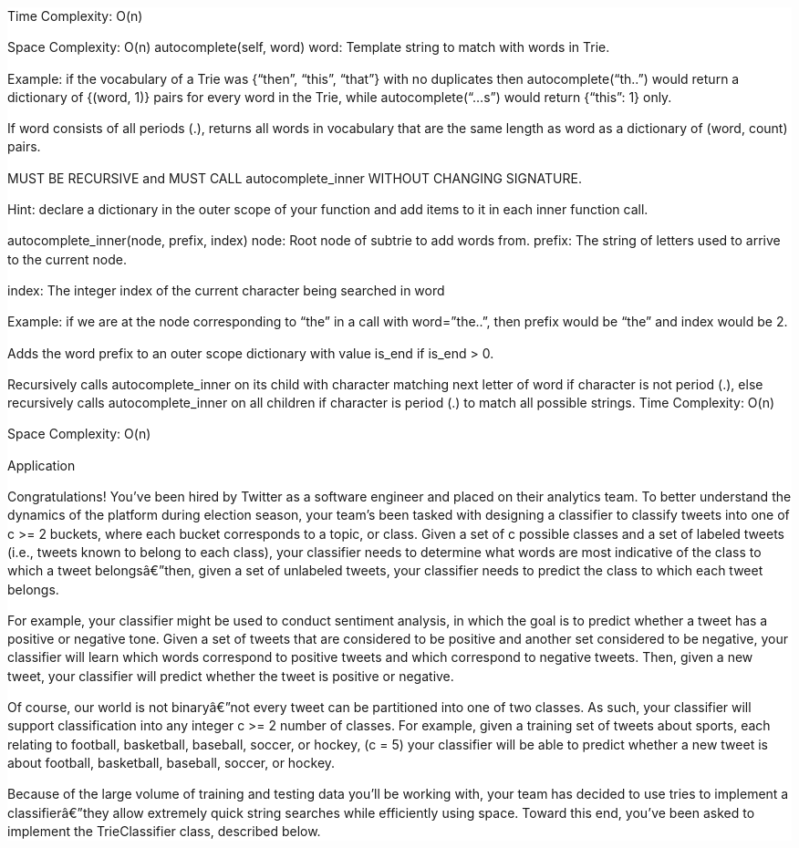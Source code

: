 Time Complexity: O(n)

Space Complexity: O(n) autocomplete(self, word) word: Template string to match with words in Trie.

Example: if the vocabulary of a Trie was {“then”, “this”, “that”} with no duplicates then autocomplete(“th..”) would return a dictionary of {(word, 1)} pairs for every word in the Trie, while autocomplete(“…s”) would return {“this”: 1} only.

If word consists of all periods (.), returns all words in vocabulary that are the same length as word as a dictionary of (word, count) pairs.

MUST BE RECURSIVE and MUST CALL autocomplete_inner WITHOUT CHANGING SIGNATURE.

Hint: declare a dictionary in the outer scope of your function and add items to it in each inner function call.

autocomplete_inner(node, prefix, index) node: Root node of subtrie to add words from. prefix: The string of letters used to arrive to the current node.

index: The integer index of the current character being searched in word

Example: if we are at the node corresponding to “the” in a call with word=”the..”, then prefix would be “the” and index would be 2.

Adds the word prefix to an outer scope dictionary with value is_end if is_end &gt; 0.

Recursively calls autocomplete_inner on its child with character matching next letter of word if character is not period (.), else recursively calls autocomplete_inner on all children if character is period (.) to match all possible strings. Time Complexity: O(n)

Space Complexity: O(n)

Application

Congratulations! You’ve been hired by Twitter as a software engineer and placed on their analytics team. To better understand the dynamics of the platform during election season, your team’s been tasked with designing a classifier to classify tweets into one of c &gt;= 2 buckets, where each bucket corresponds to a topic, or class. Given a set of c possible classes and a set of labeled tweets (i.e., tweets known to belong to each class), your classifier needs to determine what words are most indicative of the class to which a tweet belongsâ€”then, given a set of unlabeled tweets, your classifier needs to predict the class to which each tweet belongs.

For example, your classifier might be used to conduct sentiment analysis, in which the goal is to predict whether a tweet has a positive or negative tone. Given a set of tweets that are considered to be positive and another set considered to be negative, your classifier will learn which words correspond to positive tweets and which correspond to negative tweets. Then, given a new tweet, your classifier will predict whether the tweet is positive or negative.

Of course, our world is not binaryâ€”not every tweet can be partitioned into one of two classes. As such, your classifier will support classification into any integer c &gt;= 2 number of classes. For example, given a training set of tweets about sports, each relating to football, basketball, baseball, soccer, or hockey, (c = 5) your classifier will be able to predict whether a new tweet is about football, basketball, baseball, soccer, or hockey.

Because of the large volume of training and testing data you’ll be working with, your team has decided to use tries to implement a classifierâ€”they allow extremely quick string searches while efficiently using space. Toward this end, you’ve been asked to implement the TrieClassifier class, described below.
